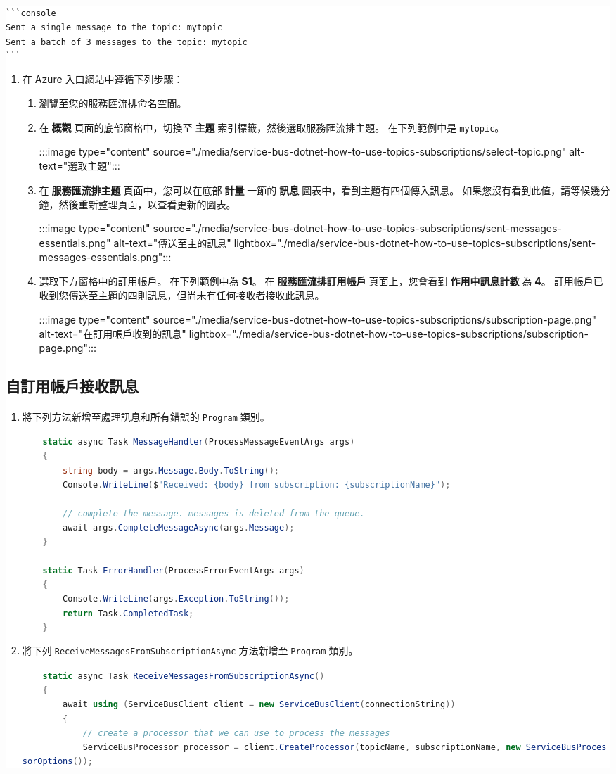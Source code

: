     ```console
    Sent a single message to the topic: mytopic
    Sent a batch of 3 messages to the topic: mytopic
    ```
1. 在 Azure 入口網站中遵循下列步驟：
    1. 瀏覽至您的服務匯流排命名空間。 
    1. 在 **概觀** 頁面的底部窗格中，切換至 **主題** 索引標籤，然後選取服務匯流排主題。 在下列範例中是 `mytopic`。
    
        :::image type="content" source="./media/service-bus-dotnet-how-to-use-topics-subscriptions/select-topic.png" alt-text="選取主題":::
    1. 在 **服務匯流排主題** 頁面中，您可以在底部 **計量** 一節的 **訊息** 圖表中，看到主題有四個傳入訊息。 如果您沒有看到此值，請等候幾分鐘，然後重新整理頁面，以查看更新的圖表。 

        :::image type="content" source="./media/service-bus-dotnet-how-to-use-topics-subscriptions/sent-messages-essentials.png" alt-text="傳送至主的訊息" lightbox="./media/service-bus-dotnet-how-to-use-topics-subscriptions/sent-messages-essentials.png":::
    4. 選取下方窗格中的訂用帳戶。 在下列範例中為 **S1**。 在 **服務匯流排訂用帳戶** 頁面上，您會看到 **作用中訊息計數** 為 **4**。 訂用帳戶已收到您傳送至主題的四則訊息，但尚未有任何接收者接收此訊息。 
    
        :::image type="content" source="./media/service-bus-dotnet-how-to-use-topics-subscriptions/subscription-page.png" alt-text="在訂用帳戶收到的訊息" lightbox="./media/service-bus-dotnet-how-to-use-topics-subscriptions/subscription-page.png":::
    

## <a name="receive-messages-from-a-subscription"></a>自訂用帳戶接收訊息

1. 將下列方法新增至處理訊息和所有錯誤的 `Program` 類別。 

    ```csharp
        static async Task MessageHandler(ProcessMessageEventArgs args)
        {
            string body = args.Message.Body.ToString();
            Console.WriteLine($"Received: {body} from subscription: {subscriptionName}");

            // complete the message. messages is deleted from the queue. 
            await args.CompleteMessageAsync(args.Message);
        }

        static Task ErrorHandler(ProcessErrorEventArgs args)
        {
            Console.WriteLine(args.Exception.ToString());
            return Task.CompletedTask;
        }
    ```
1. 將下列 `ReceiveMessagesFromSubscriptionAsync` 方法新增至 `Program` 類別。

    ```csharp
        static async Task ReceiveMessagesFromSubscriptionAsync()
        {
            await using (ServiceBusClient client = new ServiceBusClient(connectionString))
            {
                // create a processor that we can use to process the messages
                ServiceBusProcessor processor = client.CreateProcessor(topicName, subscriptionName, new ServiceBusProcessorOptions());
